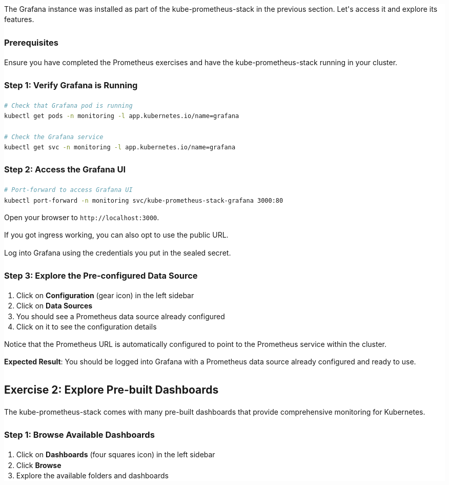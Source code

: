 The Grafana instance was installed as part of the kube-prometheus-stack in the
previous section. Let's access it and explore its features.

### Prerequisites

Ensure you have completed the Prometheus exercises and have the
kube-prometheus-stack running in your cluster.

### Step 1: Verify Grafana is Running

```bash
# Check that Grafana pod is running
kubectl get pods -n monitoring -l app.kubernetes.io/name=grafana

# Check the Grafana service
kubectl get svc -n monitoring -l app.kubernetes.io/name=grafana
```

### Step 2: Access the Grafana UI

```bash
# Port-forward to access Grafana UI
kubectl port-forward -n monitoring svc/kube-prometheus-stack-grafana 3000:80
```

Open your browser to `http://localhost:3000`.

If you got ingress working, you can also opt to use the public URL.

Log into Grafana using the credentials you put in the sealed secret.

### Step 3: Explore the Pre-configured Data Source

1. Click on **Configuration** (gear icon) in the left sidebar
2. Click on **Data Sources**
3. You should see a Prometheus data source already configured
4. Click on it to see the configuration details

Notice that the Prometheus URL is automatically configured to point to the
Prometheus service within the cluster.

**Expected Result**: You should be logged into Grafana with a Prometheus data
source already configured and ready to use.

## Exercise 2: Explore Pre-built Dashboards

The kube-prometheus-stack comes with many pre-built dashboards that provide
comprehensive monitoring for Kubernetes.

### Step 1: Browse Available Dashboards

1. Click on **Dashboards** (four squares icon) in the left sidebar
2. Click **Browse**
3. Explore the available folders and dashboards
